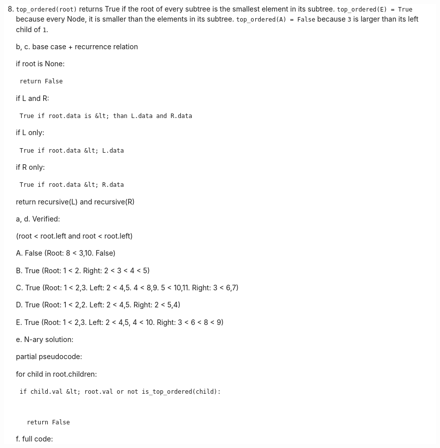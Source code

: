 
8. `top_ordered(root)`​ returns True if the root of every subtree is the smallest element in its subtree. `top_ordered(E) = True` because every Node, it is smaller than the elements in its subtree. `top_ordered(A) = False` because `3` is larger than its left child of `1`​.

    b, c. base case + recurrence relation


      if root is None:


        return False


      if L and R:


        True if root.data is &lt; than L.data and R.data


      if L only:


        True if root.data &lt; L.data


      if R only:


        True if root.data &lt; R.data


      return recursive(L) and recursive(R)


    a, d. Verified: 


    (root &lt; root.left and root &lt; root.left)


      A. False (Root: 8 &lt; 3,10. False)


      B. True (Root: 1 &lt; 2. Right: 2 &lt; 3 &lt; 4 &lt; 5)


      C. True (Root: 1 &lt; 2,3. Left: 2 &lt; 4,5. 4 &lt; 8,9. 5 &lt; 10,11. Right: 3 &lt; 6,7)


      D. True (Root: 1 &lt; 2,2. Left: 2 &lt; 4,5. Right: 2 &lt; 5,4)


      E. True (Root: 1 &lt; 2,3. Left: 2 &lt; 4,5, 4 &lt; 10. Right: 3 &lt; 6 &lt; 8 &lt; 9)


    e. N-ary solution: 


    partial pseudocode:


      for child in root.children:


        if child.val &lt; root.val or not is_top_ordered(child):


          return False


    f. full code:

